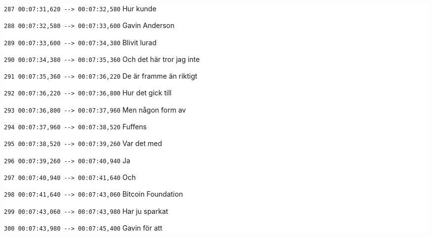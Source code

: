 `287 00:07:31,620 --> 00:07:32,580`
Hur kunde



`288 00:07:32,580 --> 00:07:33,600`
Gavin Anderson



`289 00:07:33,600 --> 00:07:34,380`
Blivit lurad



`290 00:07:34,380 --> 00:07:35,360`
Och det här tror jag inte



`291 00:07:35,360 --> 00:07:36,220`
De är framme än riktigt



`292 00:07:36,220 --> 00:07:36,800`
Hur det gick till



`293 00:07:36,800 --> 00:07:37,960`
Men någon form av



`294 00:07:37,960 --> 00:07:38,520`
Fuffens



`295 00:07:38,520 --> 00:07:39,260`
Var det med



`296 00:07:39,260 --> 00:07:40,940`
Ja



`297 00:07:40,940 --> 00:07:41,640`
Och



`298 00:07:41,640 --> 00:07:43,060`
Bitcoin Foundation



`299 00:07:43,060 --> 00:07:43,980`
Har ju sparkat



`300 00:07:43,980 --> 00:07:45,400`
Gavin för att


